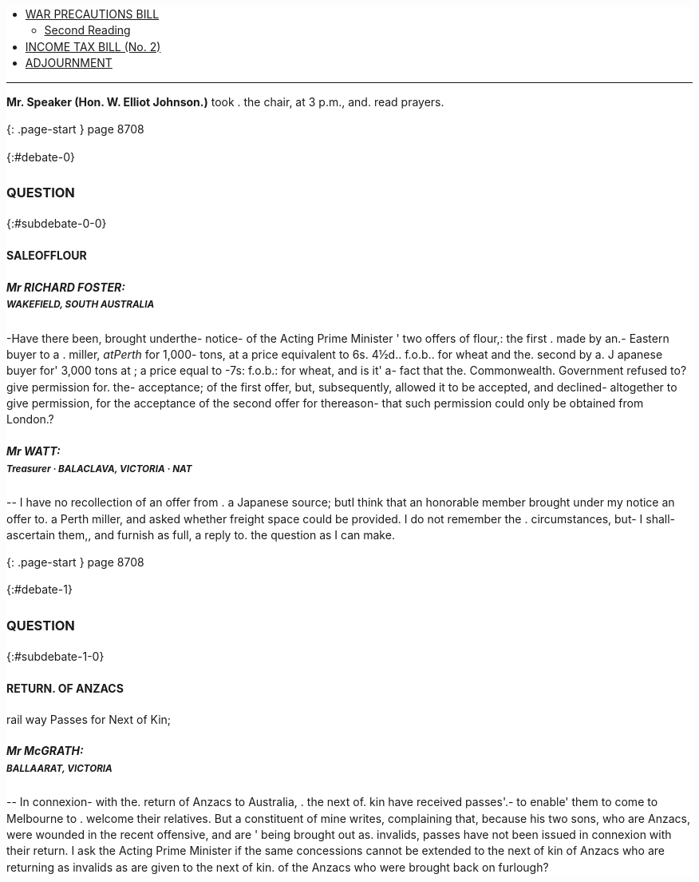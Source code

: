 * [WAR PRECAUTIONS BILL](#debate-29)
    * [Second Reading](#subdebate-29-0)
* [INCOME TAX BILL (No. 2)](#debate-30)
* [ADJOURNMENT](#debate-31)


----


 **Mr. Speaker (Hon. W. Elliot Johnson.)** took . the chair, at 3 p.m., and. read prayers. 

{: .page-start }
page 8708

{:#debate-0}
### QUESTION

{:#subdebate-0-0}
#### SALEOFFLOUR

##### Mr RICHARD FOSTER:<br><small class="text-muted">WAKEFIELD, SOUTH AUSTRALIA</small>

-Have  there been, brought underthe- notice- of the Acting Prime Minister ' two offers of flour,: the first . made by an.- Eastern buyer to a . miller,  *atPerth*  for 1,000-  tons,  at a price equivalent to 6s. 4½d.. f.o.b.. for wheat and the. second by a. J apanese buyer for' 3,000 tons at ; a price equal to -7s: f.o.b.: for wheat, and is it' a- fact that the. Commonwealth. Government refused to? give permission for. the- acceptance; of the first offer, but, subsequently, allowed it to be accepted, and declined- altogether to give permission, for the acceptance of the second offer for thereason- that such permission could only be obtained from London.? 

##### Mr WATT:<br><small class="text-muted">Treasurer &middot; BALACLAVA, VICTORIA &middot; NAT</small>

-- I have no recollection of an offer from . a Japanese source; butI think that an honorable member brought under my notice an offer to. a Perth miller, and asked whether freight space could be provided. I do not remember the . circumstances, but- I shall- ascertain them,, and furnish as full, a reply to. the question as I can make. 

{: .page-start }
page 8708

{:#debate-1}
### QUESTION

{:#subdebate-1-0}
#### RETURN. OF ANZACS

rail way Passes for Next of Kin; 

##### Mr McGRATH:<br><small class="text-muted">BALLAARAT, VICTORIA</small>

-- In connexion- with the. return of Anzacs to Australia, . the next of. kin have received passes'.- to enable' them to come to Melbourne to . welcome their relatives. But a constituent of mine writes, complaining that, because his two sons, who are Anzacs,  were  wounded in the recent offensive, and are ' being brought out as. invalids, passes have not been issued in connexion with their return. I ask the Acting Prime Minister if the same concessions cannot be extended to the next of kin of Anzacs who  are   returning as invalids as are given to the next of kin. of the Anzacs who were brought back on furlough? 
